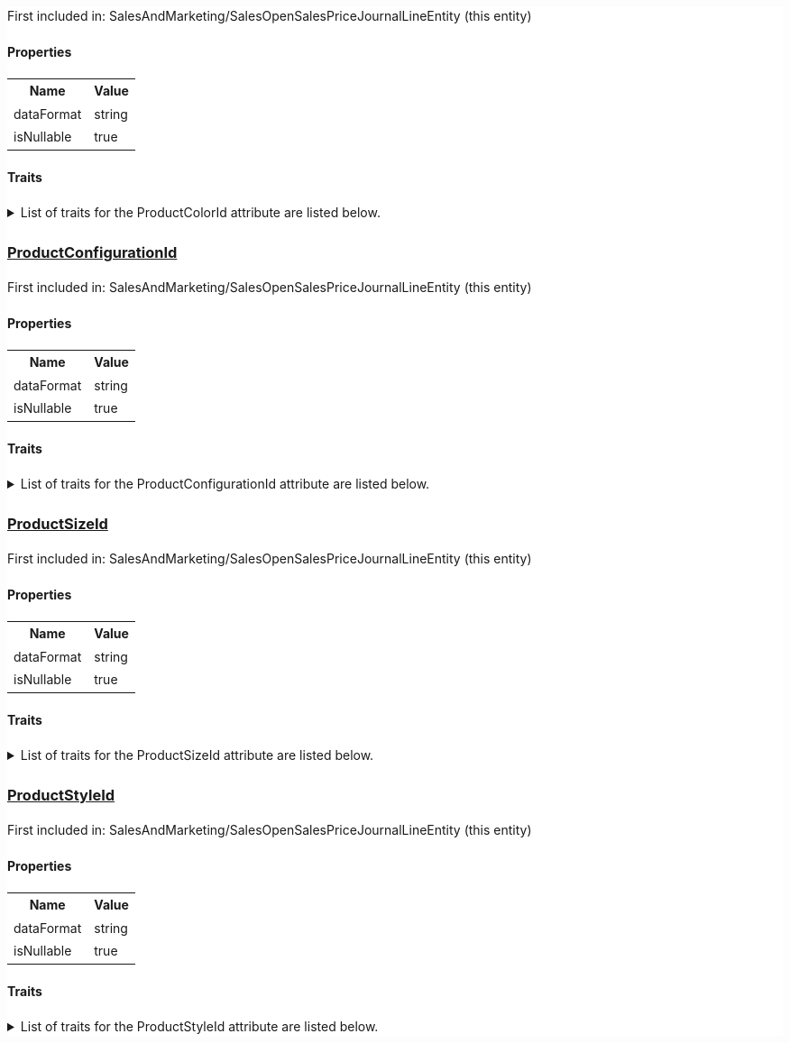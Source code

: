 First included in: SalesAndMarketing/SalesOpenSalesPriceJournalLineEntity (this entity)  

#### Properties

<table><tr><th>Name</th><th>Value</th></tr><tr><td>dataFormat</td><td>string</td></tr><tr><td>isNullable</td><td>true</td></tr></table>

#### Traits

<details><summary>List of traits for the ProductColorId attribute are listed below.</summary></details>

### <a href=#ProductConfigurationId name="ProductConfigurationId">ProductConfigurationId</a>

First included in: SalesAndMarketing/SalesOpenSalesPriceJournalLineEntity (this entity)  

#### Properties

<table><tr><th>Name</th><th>Value</th></tr><tr><td>dataFormat</td><td>string</td></tr><tr><td>isNullable</td><td>true</td></tr></table>

#### Traits

<details><summary>List of traits for the ProductConfigurationId attribute are listed below.</summary></details>

### <a href=#ProductSizeId name="ProductSizeId">ProductSizeId</a>

First included in: SalesAndMarketing/SalesOpenSalesPriceJournalLineEntity (this entity)  

#### Properties

<table><tr><th>Name</th><th>Value</th></tr><tr><td>dataFormat</td><td>string</td></tr><tr><td>isNullable</td><td>true</td></tr></table>

#### Traits

<details><summary>List of traits for the ProductSizeId attribute are listed below.</summary></details>

### <a href=#ProductStyleId name="ProductStyleId">ProductStyleId</a>

First included in: SalesAndMarketing/SalesOpenSalesPriceJournalLineEntity (this entity)  

#### Properties

<table><tr><th>Name</th><th>Value</th></tr><tr><td>dataFormat</td><td>string</td></tr><tr><td>isNullable</td><td>true</td></tr></table>

#### Traits

<details><summary>List of traits for the ProductStyleId attribute are listed below.</summary></details>

